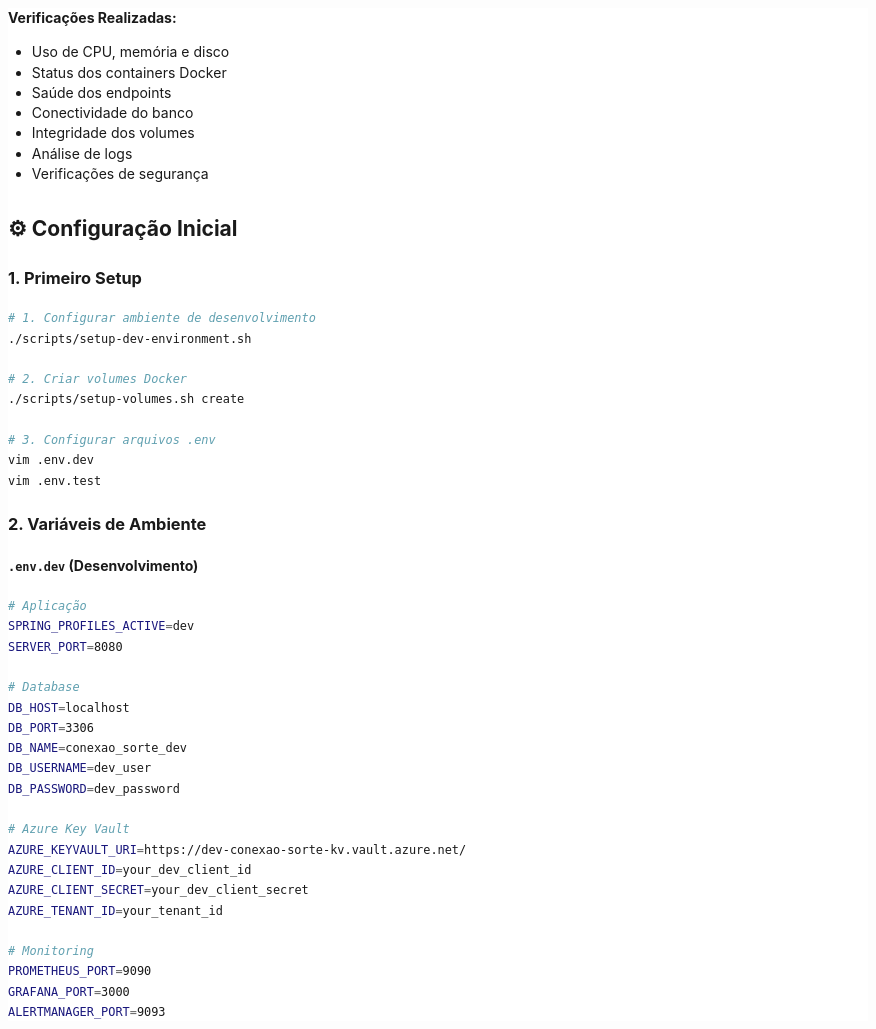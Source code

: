 ```bash
```

**Verificações Realizadas:**
- Uso de CPU, memória e disco
- Status dos containers Docker
- Saúde dos endpoints
- Conectividade do banco
- Integridade dos volumes
- Análise de logs
- Verificações de segurança

## ⚙️ Configuração Inicial

### 1. Primeiro Setup

```bash
# 1. Configurar ambiente de desenvolvimento
./scripts/setup-dev-environment.sh

# 2. Criar volumes Docker
./scripts/setup-volumes.sh create

# 3. Configurar arquivos .env
vim .env.dev
vim .env.test
```

### 2. Variáveis de Ambiente

#### `.env.dev` (Desenvolvimento)
```bash
# Aplicação
SPRING_PROFILES_ACTIVE=dev
SERVER_PORT=8080

# Database
DB_HOST=localhost
DB_PORT=3306
DB_NAME=conexao_sorte_dev
DB_USERNAME=dev_user
DB_PASSWORD=dev_password

# Azure Key Vault
AZURE_KEYVAULT_URI=https://dev-conexao-sorte-kv.vault.azure.net/
AZURE_CLIENT_ID=your_dev_client_id
AZURE_CLIENT_SECRET=your_dev_client_secret
AZURE_TENANT_ID=your_tenant_id

# Monitoring
PROMETHEUS_PORT=9090
GRAFANA_PORT=3000
ALERTMANAGER_PORT=9093
```
